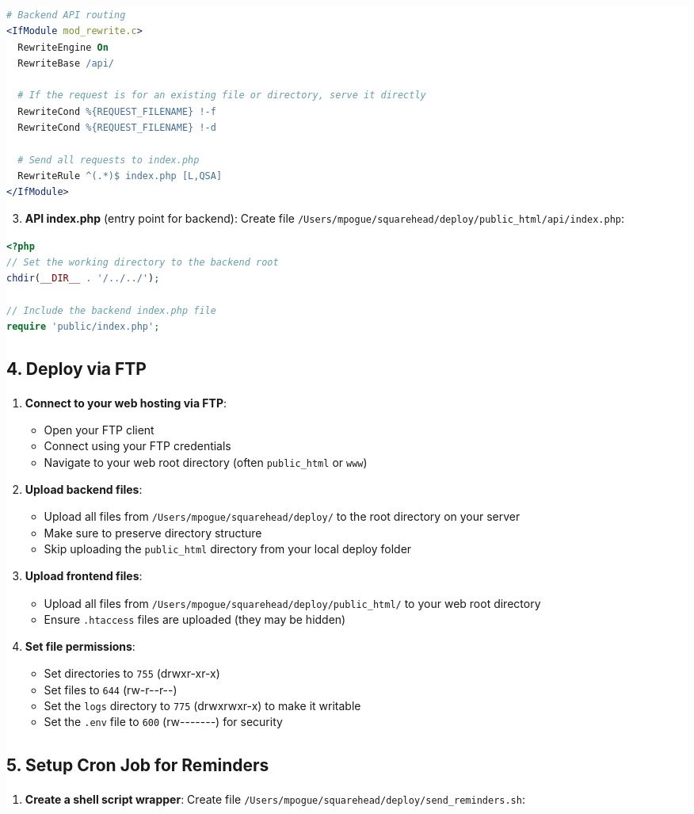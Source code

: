 ```apache
# Backend API routing
<IfModule mod_rewrite.c>
  RewriteEngine On
  RewriteBase /api/
  
  # If the request is for an existing file or directory, serve it directly
  RewriteCond %{REQUEST_FILENAME} !-f
  RewriteCond %{REQUEST_FILENAME} !-d
  
  # Send all requests to index.php
  RewriteRule ^(.*)$ index.php [L,QSA]
</IfModule>
```

3. **API index.php** (entry point for backend):
   Create file `/Users/mpogue/squarehead/deploy/public_html/api/index.php`:

```php
<?php
// Set the working directory to the backend root
chdir(__DIR__ . '/../../');

// Include the backend index.php file
require 'public/index.php';
```

## 4. Deploy via FTP

1. **Connect to your web hosting via FTP**:
   - Open your FTP client
   - Connect using your FTP credentials
   - Navigate to your web root directory (often `public_html` or `www`)

2. **Upload backend files**:
   - Upload all files from `/Users/mpogue/squarehead/deploy/` to the root directory on your server
   - Make sure to preserve directory structure
   - Skip uploading the `public_html` directory from your local deploy folder

3. **Upload frontend files**:
   - Upload all files from `/Users/mpogue/squarehead/deploy/public_html/` to your web root directory
   - Ensure `.htaccess` files are uploaded (they may be hidden)

4. **Set file permissions**:
   - Set directories to `755` (drwxr-xr-x)
   - Set files to `644` (rw-r--r--)
   - Set the `logs` directory to `775` (drwxrwxr-x) to make it writable
   - Set the `.env` file to `600` (rw-------) for security

## 5. Setup Cron Job for Reminders

1. **Create a shell script wrapper**:
   Create file `/Users/mpogue/squarehead/deploy/send_reminders.sh`:
